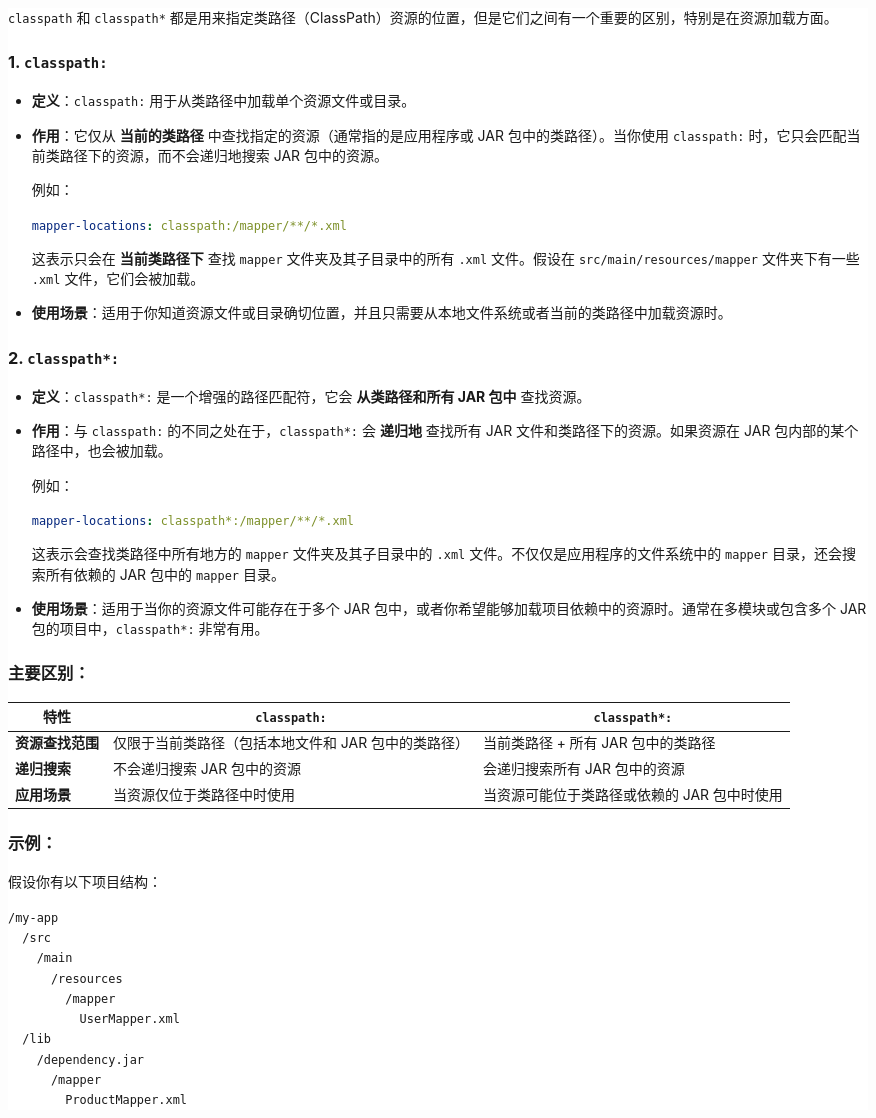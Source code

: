 `classpath` 和 `classpath*` 都是用来指定类路径（ClassPath）资源的位置，但是它们之间有一个重要的区别，特别是在资源加载方面。

### 1. **`classpath:`**

- **定义**：`classpath:` 用于从类路径中加载单个资源文件或目录。
- **作用**：它仅从 **当前的类路径** 中查找指定的资源（通常指的是应用程序或 JAR 包中的类路径）。当你使用 `classpath:` 时，它只会匹配当前类路径下的资源，而不会递归地搜索 JAR 包中的资源。

  例如：
  ```yaml
  mapper-locations: classpath:/mapper/**/*.xml
  ```
  这表示只会在 **当前类路径下** 查找 `mapper` 文件夹及其子目录中的所有 `.xml` 文件。假设在 `src/main/resources/mapper` 文件夹下有一些 `.xml` 文件，它们会被加载。

- **使用场景**：适用于你知道资源文件或目录确切位置，并且只需要从本地文件系统或者当前的类路径中加载资源时。

### 2. **`classpath*:`**

- **定义**：`classpath*:` 是一个增强的路径匹配符，它会 **从类路径和所有 JAR 包中** 查找资源。
- **作用**：与 `classpath:` 的不同之处在于，`classpath*:` 会 **递归地** 查找所有 JAR 文件和类路径下的资源。如果资源在 JAR 包内部的某个路径中，也会被加载。

  例如：
  ```yaml
  mapper-locations: classpath*:/mapper/**/*.xml
  ```
  这表示会查找类路径中所有地方的 `mapper` 文件夹及其子目录中的 `.xml` 文件。不仅仅是应用程序的文件系统中的 `mapper` 目录，还会搜索所有依赖的 JAR 包中的 `mapper` 目录。

- **使用场景**：适用于当你的资源文件可能存在于多个 JAR 包中，或者你希望能够加载项目依赖中的资源时。通常在多模块或包含多个 JAR 包的项目中，`classpath*:` 非常有用。

### 主要区别：

| **特性**           | **`classpath:`**                               | **`classpath*:`**                                 |
|--------------------|-----------------------------------------------|-------------------------------------------------|
| **资源查找范围**   | 仅限于当前类路径（包括本地文件和 JAR 包中的类路径） | 当前类路径 + 所有 JAR 包中的类路径             |
| **递归搜索**       | 不会递归搜索 JAR 包中的资源                  | 会递归搜索所有 JAR 包中的资源                   |
| **应用场景**       | 当资源仅位于类路径中时使用                    | 当资源可能位于类路径或依赖的 JAR 包中时使用     |

### 示例：

假设你有以下项目结构：

```
/my-app
  /src
    /main
      /resources
        /mapper
          UserMapper.xml
  /lib
    /dependency.jar
      /mapper
        ProductMapper.xml
```
